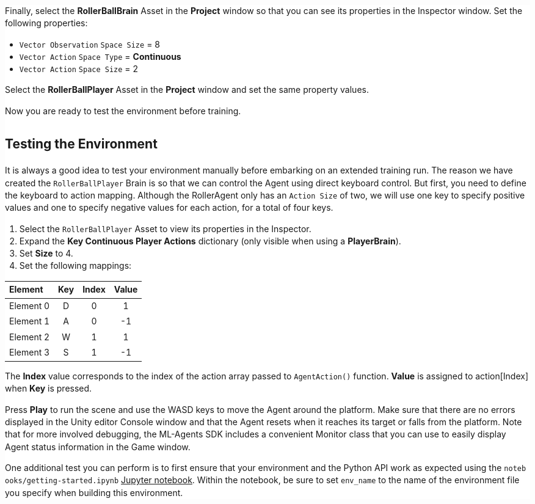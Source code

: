 Finally, select the **RollerBallBrain** Asset in the **Project** window so that you can 
see its properties in the Inspector window. Set the following properties:

* `Vector Observation` `Space Size` = 8
* `Vector Action` `Space Type` = **Continuous**
* `Vector Action` `Space Size` = 2

Select the **RollerBallPlayer** Asset in the **Project** window and set the same
property values.

Now you are ready to test the environment before training.

## Testing the Environment

It is always a good idea to test your environment manually before embarking on
an extended training run. The reason we have created the `RollerBallPlayer` Brain
is so that we can control the Agent using direct keyboard
control. But first, you need to define the keyboard to action mapping. Although
the RollerAgent only has an `Action Size` of two, we will use one key to specify
positive values and one to specify negative values for each action, for a total
of four keys.

1. Select the `RollerBallPlayer` Asset to view its properties in the Inspector.
2. Expand the **Key Continuous Player Actions** dictionary (only visible when using
    a **PlayerBrain**).
3. Set **Size** to 4.
4. Set the following mappings:

| Element   | Key | Index | Value |
| :------------ | :---: | :------: | :------: |
| Element 0 | D   | 0        | 1        |
| Element 1 | A    | 0        | -1       |
| Element 2 | W  | 1        | 1        |
| Element 3 | S   | 1        | -1       |

The **Index** value corresponds to the index of the action array passed to
`AgentAction()` function. **Value** is assigned to action[Index] when **Key** is
pressed.

Press **Play** to run the scene and use the WASD keys to move the Agent around
the platform. Make sure that there are no errors displayed in the Unity editor
Console window and that the Agent resets when it reaches its target or falls
from the platform. Note that for more involved debugging, the ML-Agents SDK
includes a convenient Monitor class that you can use to easily display Agent
status information in the Game window.

One additional test you can perform is to first ensure that your environment and
the Python API work as expected using the `notebooks/getting-started.ipynb`
[Jupyter notebook](Background-Jupyter.md). Within the notebook, be sure to set
`env_name` to the name of the environment file you specify when building this
environment.
